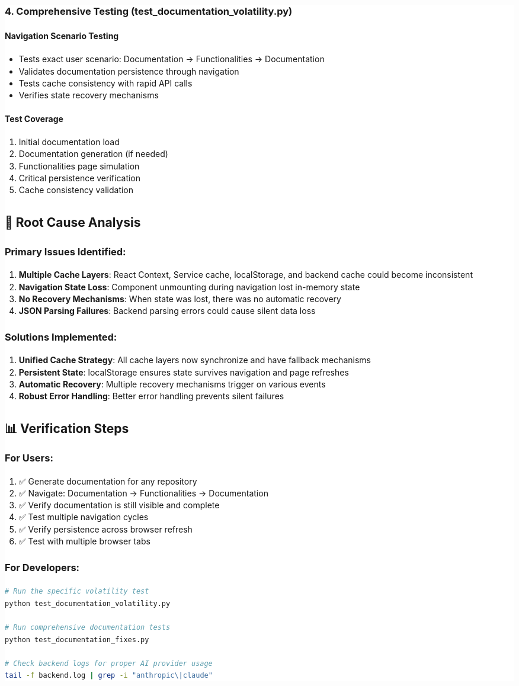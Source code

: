 ### 4. Comprehensive Testing (test_documentation_volatility.py)

#### **Navigation Scenario Testing**
- Tests exact user scenario: Documentation → Functionalities → Documentation
- Validates documentation persistence through navigation
- Tests cache consistency with rapid API calls
- Verifies state recovery mechanisms

#### **Test Coverage**
1. Initial documentation load
2. Documentation generation (if needed)
3. Functionalities page simulation
4. Critical persistence verification
5. Cache consistency validation

## 🎯 Root Cause Analysis

### **Primary Issues Identified:**

1. **Multiple Cache Layers**: React Context, Service cache, localStorage, and backend cache could become inconsistent
2. **Navigation State Loss**: Component unmounting during navigation lost in-memory state
3. **No Recovery Mechanisms**: When state was lost, there was no automatic recovery
4. **JSON Parsing Failures**: Backend parsing errors could cause silent data loss

### **Solutions Implemented:**

1. **Unified Cache Strategy**: All cache layers now synchronize and have fallback mechanisms
2. **Persistent State**: localStorage ensures state survives navigation and page refreshes
3. **Automatic Recovery**: Multiple recovery mechanisms trigger on various events
4. **Robust Error Handling**: Better error handling prevents silent failures

## 📊 Verification Steps

### **For Users:**
1. ✅ Generate documentation for any repository
2. ✅ Navigate: Documentation → Functionalities → Documentation
3. ✅ Verify documentation is still visible and complete
4. ✅ Test multiple navigation cycles
5. ✅ Verify persistence across browser refresh
6. ✅ Test with multiple browser tabs

### **For Developers:**
```bash
# Run the specific volatility test
python test_documentation_volatility.py

# Run comprehensive documentation tests
python test_documentation_fixes.py

# Check backend logs for proper AI provider usage
tail -f backend.log | grep -i "anthropic\|claude"
```
